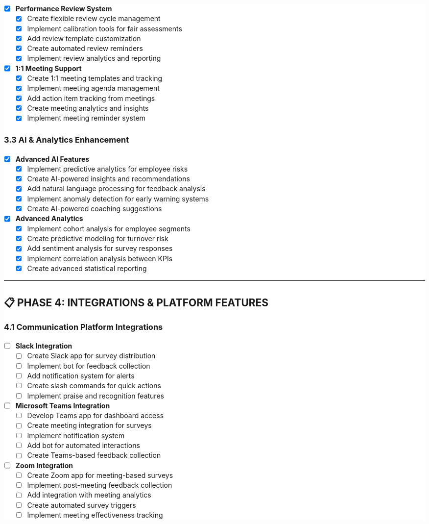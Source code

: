 - [x] **Performance Review System**
  - [x] Create flexible review cycle management
  - [x] Implement calibration tools for fair assessments
  - [x] Add review template customization
  - [x] Create automated review reminders
  - [x] Implement review analytics and reporting

- [x] **1:1 Meeting Support**
  - [x] Create 1:1 meeting templates and tracking
  - [x] Implement meeting agenda management
  - [x] Add action item tracking from meetings
  - [x] Create meeting analytics and insights
  - [x] Implement meeting reminder system

### 3.3 AI & Analytics Enhancement
- [x] **Advanced AI Features**
  - [x] Implement predictive analytics for employee risks
  - [x] Create AI-powered insights and recommendations
  - [x] Add natural language processing for feedback analysis
  - [x] Implement anomaly detection for early warning systems
  - [x] Create AI-powered coaching suggestions

- [x] **Advanced Analytics**
  - [x] Implement cohort analysis for employee segments
  - [x] Create predictive modeling for turnover risk
  - [x] Add sentiment analysis for survey responses
  - [x] Implement correlation analysis between KPIs
  - [x] Create advanced statistical reporting

---

## 📋 **PHASE 4: INTEGRATIONS & PLATFORM FEATURES**

### 4.1 Communication Platform Integrations
- [ ] **Slack Integration**
  - [ ] Create Slack app for survey distribution
  - [ ] Implement bot for feedback collection
  - [ ] Add notification system for alerts
  - [ ] Create slash commands for quick actions
  - [ ] Implement praise and recognition features

- [ ] **Microsoft Teams Integration**
  - [ ] Develop Teams app for dashboard access
  - [ ] Create meeting integration for surveys
  - [ ] Implement notification system
  - [ ] Add bot for automated interactions
  - [ ] Create Teams-based feedback collection

- [ ] **Zoom Integration**
  - [ ] Create Zoom app for meeting-based surveys
  - [ ] Implement post-meeting feedback collection
  - [ ] Add integration with meeting analytics
  - [ ] Create automated survey triggers
  - [ ] Implement meeting effectiveness tracking
